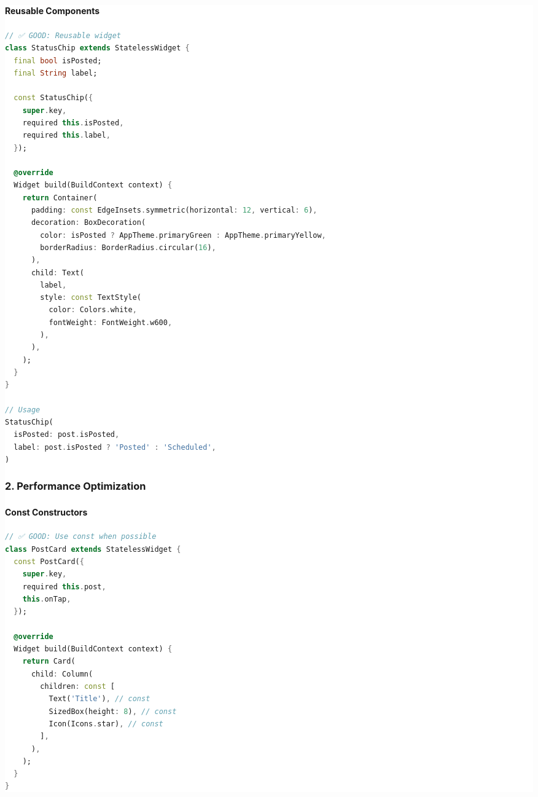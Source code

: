 #### **Reusable Components**
```dart
// ✅ GOOD: Reusable widget
class StatusChip extends StatelessWidget {
  final bool isPosted;
  final String label;
  
  const StatusChip({
    super.key,
    required this.isPosted,
    required this.label,
  });
  
  @override
  Widget build(BuildContext context) {
    return Container(
      padding: const EdgeInsets.symmetric(horizontal: 12, vertical: 6),
      decoration: BoxDecoration(
        color: isPosted ? AppTheme.primaryGreen : AppTheme.primaryYellow,
        borderRadius: BorderRadius.circular(16),
      ),
      child: Text(
        label,
        style: const TextStyle(
          color: Colors.white,
          fontWeight: FontWeight.w600,
        ),
      ),
    );
  }
}

// Usage
StatusChip(
  isPosted: post.isPosted,
  label: post.isPosted ? 'Posted' : 'Scheduled',
)
```

### **2. Performance Optimization**

#### **Const Constructors**
```dart
// ✅ GOOD: Use const when possible
class PostCard extends StatelessWidget {
  const PostCard({
    super.key,
    required this.post,
    this.onTap,
  });
  
  @override
  Widget build(BuildContext context) {
    return Card(
      child: Column(
        children: const [
          Text('Title'), // const
          SizedBox(height: 8), // const
          Icon(Icons.star), // const
        ],
      ),
    );
  }
}
```